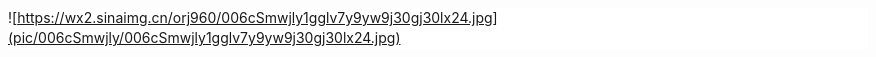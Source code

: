 ![https://wx2.sinaimg.cn/orj960/006cSmwjly1gglv7y9yw9j30gj30lx24.jpg](pic/006cSmwjly/006cSmwjly1gglv7y9yw9j30gj30lx24.jpg)